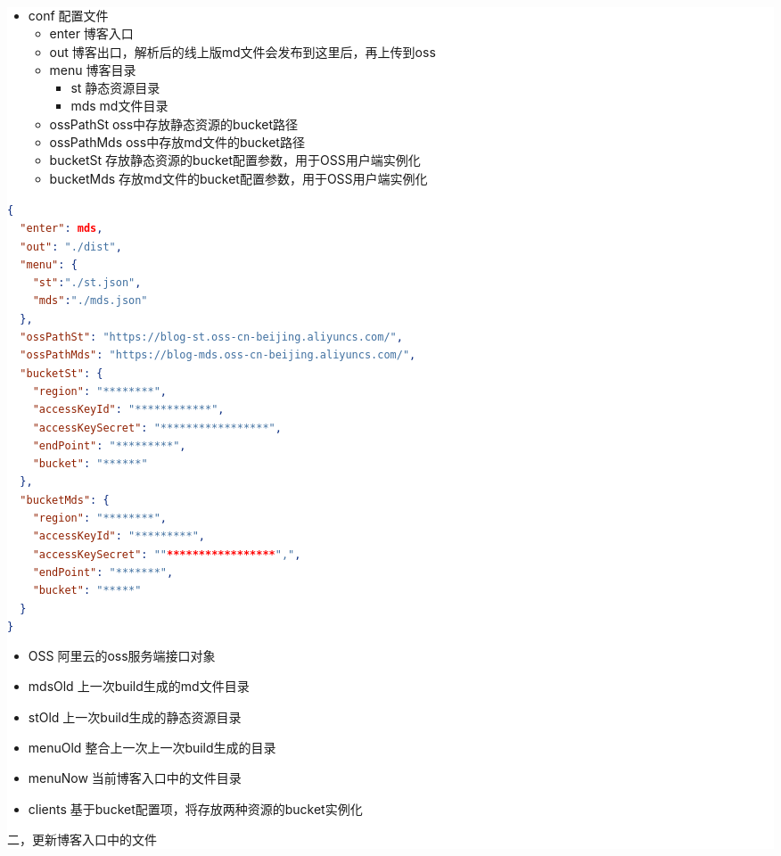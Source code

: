 

- conf 配置文件
  - enter 博客入口
  - out 博客出口，解析后的线上版md文件会发布到这里后，再上传到oss
  - menu 博客目录
    - st 静态资源目录
    - mds md文件目录
  - ossPathSt oss中存放静态资源的bucket路径
  - ossPathMds oss中存放md文件的bucket路径
  - bucketSt 存放静态资源的bucket配置参数，用于OSS用户端实例化
  - bucketMds 存放md文件的bucket配置参数，用于OSS用户端实例化

```json
{
  "enter": mds,
  "out": "./dist",
  "menu": {
    "st":"./st.json",
    "mds":"./mds.json"
  },
  "ossPathSt": "https://blog-st.oss-cn-beijing.aliyuncs.com/",
  "ossPathMds": "https://blog-mds.oss-cn-beijing.aliyuncs.com/",
  "bucketSt": {
    "region": "********",
    "accessKeyId": "************",
    "accessKeySecret": "*****************",
    "endPoint": "*********",
    "bucket": "******"
  },
  "bucketMds": {
    "region": "********",
    "accessKeyId": "*********",
    "accessKeySecret": ""*****************",",
    "endPoint": "*******",
    "bucket": "*****"
  }
}
```



- OSS 阿里云的oss服务端接口对象

- mdsOld 上一次build生成的md文件目录

- stOld 上一次build生成的静态资源目录

- menuOld 整合上一次上一次build生成的目录

- menuNow 当前博客入口中的文件目录

- clients 基于bucket配置项，将存放两种资源的bucket实例化

  

二，更新博客入口中的文件
